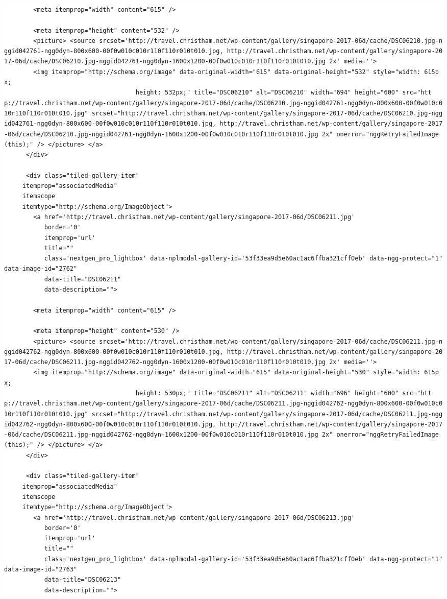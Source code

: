             <meta itemprop="width" content="615" />
            
            <meta itemprop="height" content="532" />
            <picture> <source srcset='http://travel.christham.net/wp-content/gallery/singapore-2017-06d/cache/DSC06210.jpg-nggid042761-ngg0dyn-800x600-00f0w010c010r110f110r010t010.jpg, http://travel.christham.net/wp-content/gallery/singapore-2017-06d/cache/DSC06210.jpg-nggid042761-ngg0dyn-1600x1200-00f0w010c010r110f110r010t010.jpg 2x' media=''> 
            <img itemprop="http://schema.org/image" data-original-width="615" data-original-height="532" style="width: 615px;
                                        height: 532px;" title="DSC06210" alt="DSC06210" width="694" height="600" src="http://travel.christham.net/wp-content/gallery/singapore-2017-06d/cache/DSC06210.jpg-nggid042761-ngg0dyn-800x600-00f0w010c010r110f110r010t010.jpg" srcset="http://travel.christham.net/wp-content/gallery/singapore-2017-06d/cache/DSC06210.jpg-nggid042761-ngg0dyn-800x600-00f0w010c010r110f110r010t010.jpg, http://travel.christham.net/wp-content/gallery/singapore-2017-06d/cache/DSC06210.jpg-nggid042761-ngg0dyn-1600x1200-00f0w010c010r110f110r010t010.jpg 2x" onerror="nggRetryFailedImage(this);" /> </picture> </a>
          </div>
          
          <div class="tiled-gallery-item"
         itemprop="associatedMedia"
         itemscope
         itemtype="http://schema.org/ImageObject">
            <a href='http://travel.christham.net/wp-content/gallery/singapore-2017-06d/DSC06211.jpg'
               border='0'
               itemprop='url'
               title=""
               class='nextgen_pro_lightbox' data-nplmodal-gallery-id='53f33ea9d5e60ac1ac6ffba321cff0eb' data-ngg-protect="1"               data-image-id="2762"
               data-title="DSC06211"
               data-description=""> 
            
            <meta itemprop="width" content="615" />
            
            <meta itemprop="height" content="530" />
            <picture> <source srcset='http://travel.christham.net/wp-content/gallery/singapore-2017-06d/cache/DSC06211.jpg-nggid042762-ngg0dyn-800x600-00f0w010c010r110f110r010t010.jpg, http://travel.christham.net/wp-content/gallery/singapore-2017-06d/cache/DSC06211.jpg-nggid042762-ngg0dyn-1600x1200-00f0w010c010r110f110r010t010.jpg 2x' media=''> 
            <img itemprop="http://schema.org/image" data-original-width="615" data-original-height="530" style="width: 615px;
                                        height: 530px;" title="DSC06211" alt="DSC06211" width="696" height="600" src="http://travel.christham.net/wp-content/gallery/singapore-2017-06d/cache/DSC06211.jpg-nggid042762-ngg0dyn-800x600-00f0w010c010r110f110r010t010.jpg" srcset="http://travel.christham.net/wp-content/gallery/singapore-2017-06d/cache/DSC06211.jpg-nggid042762-ngg0dyn-800x600-00f0w010c010r110f110r010t010.jpg, http://travel.christham.net/wp-content/gallery/singapore-2017-06d/cache/DSC06211.jpg-nggid042762-ngg0dyn-1600x1200-00f0w010c010r110f110r010t010.jpg 2x" onerror="nggRetryFailedImage(this);" /> </picture> </a>
          </div>
          
          <div class="tiled-gallery-item"
         itemprop="associatedMedia"
         itemscope
         itemtype="http://schema.org/ImageObject">
            <a href='http://travel.christham.net/wp-content/gallery/singapore-2017-06d/DSC06213.jpg'
               border='0'
               itemprop='url'
               title=""
               class='nextgen_pro_lightbox' data-nplmodal-gallery-id='53f33ea9d5e60ac1ac6ffba321cff0eb' data-ngg-protect="1"               data-image-id="2763"
               data-title="DSC06213"
               data-description=""> 
            